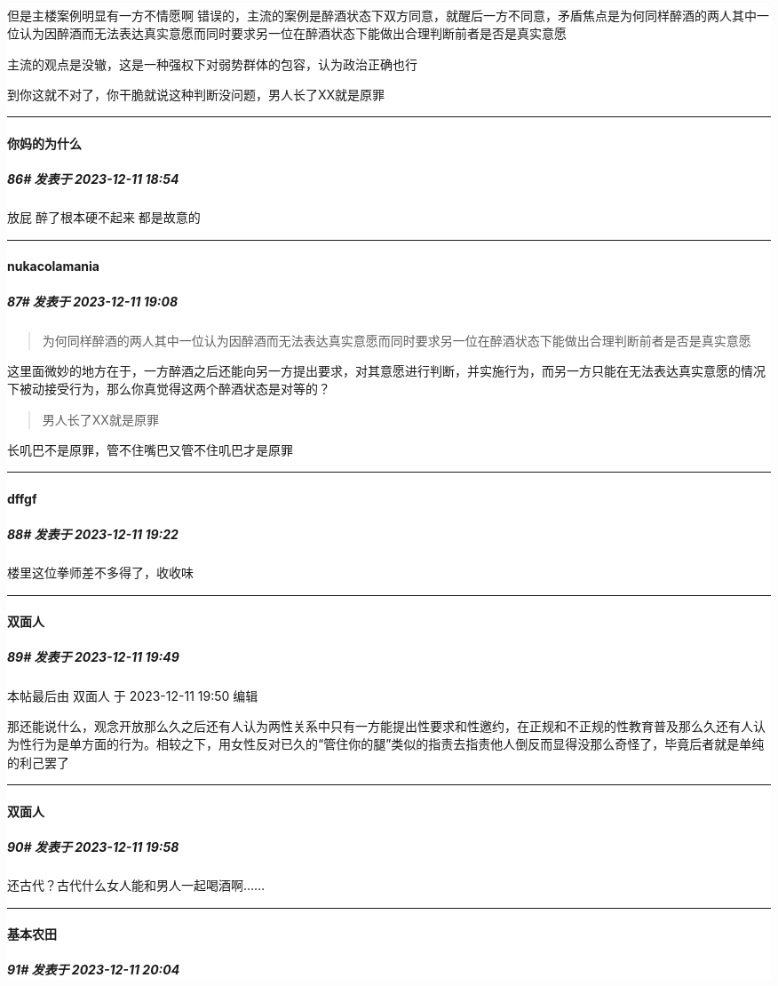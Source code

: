 但是主楼案例明显有一方不情愿啊</blockquote>
错误的，主流的案例是醉酒状态下双方同意，就醒后一方不同意，矛盾焦点是为何同样醉酒的两人其中一位认为因醉酒而无法表达真实意愿而同时要求另一位在醉酒状态下能做出合理判断前者是否是真实意愿

主流的观点是没辙，这是一种强权下对弱势群体的包容，认为政治正确也行

到你这就不对了，你干脆就说这种判断没问题，男人长了XX就是原罪


*****

####  你妈的为什么  
##### 86#       发表于 2023-12-11 18:54

放屁
醉了根本硬不起来 都是故意的


*****

####  nukacolamania  
##### 87#       发表于 2023-12-11 19:08

<blockquote>为何同样醉酒的两人其中一位认为因醉酒而无法表达真实意愿而同时要求另一位在醉酒状态下能做出合理判断前者是否是真实意愿</blockquote>
这里面微妙的地方在于，一方醉酒之后还能向另一方提出要求，对其意愿进行判断，并实施行为，而另一方只能在无法表达真实意愿的情况下被动接受行为，那么你真觉得这两个醉酒状态是对等的？
 <blockquote>男人长了XX就是原罪</blockquote>
长叽巴不是原罪，管不住嘴巴又管不住叽巴才是原罪


*****

####  dffgf  
##### 88#       发表于 2023-12-11 19:22

楼里这位拳师差不多得了，收收味


*****

####  双面人  
##### 89#       发表于 2023-12-11 19:49

 本帖最后由 双面人 于 2023-12-11 19:50 编辑 

那还能说什么，观念开放那么久之后还有人认为两性关系中只有一方能提出性要求和性邀约，在正规和不正规的性教育普及那么久还有人认为性行为是单方面的行为。相较之下，用女性反对已久的“管住你的腿”类似的指责去指责他人倒反而显得没那么奇怪了，毕竟后者就是单纯的利己罢了


*****

####  双面人  
##### 90#       发表于 2023-12-11 19:58

还古代？古代什么女人能和男人一起喝酒啊……


*****

####  基本农田  
##### 91#       发表于 2023-12-11 20:04
